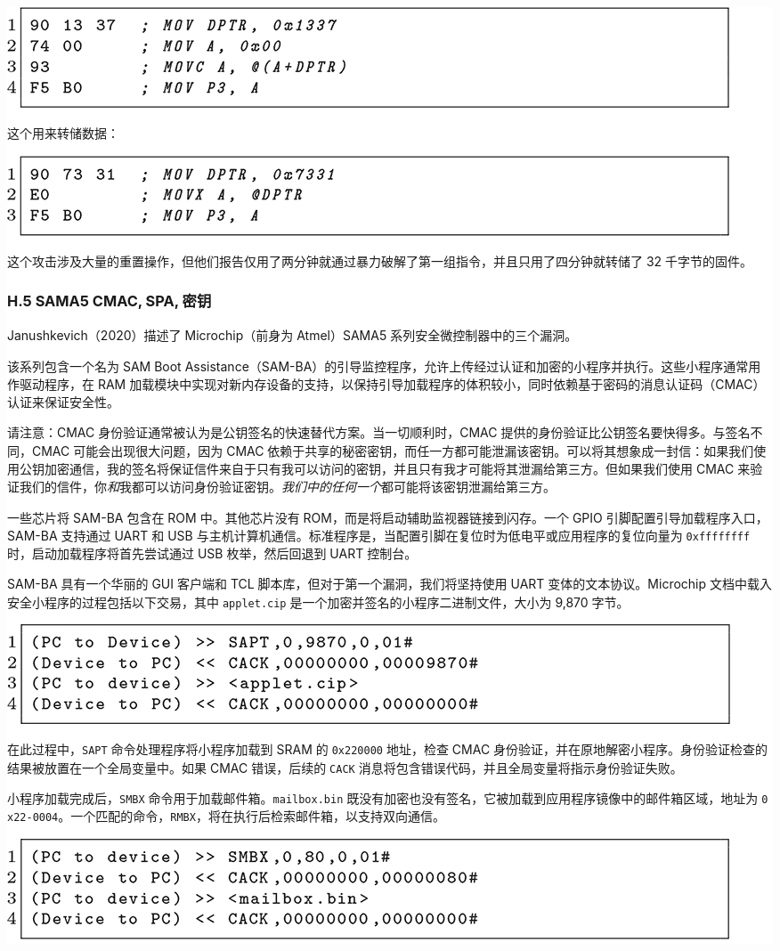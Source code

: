![Image](img/f0401-02.jpg)

这个用来转储数据：

![Image](img/f0401-03.jpg)

这个攻击涉及大量的重置操作，但他们报告仅用了两分钟就通过暴力破解了第一组指令，并且只用了四分钟就转储了 32 千字节的固件。

### **H.5 SAMA5 CMAC, SPA, 密钥**

Janushkevich（2020）描述了 Microchip（前身为 Atmel）SAMA5 系列安全微控制器中的三个漏洞。

该系列包含一个名为 SAM Boot Assistance（SAM-BA）的引导监控程序，允许上传经过认证和加密的小程序并执行。这些小程序通常用作驱动程序，在 RAM 加载模块中实现对新内存设备的支持，以保持引导加载程序的体积较小，同时依赖基于密码的消息认证码（CMAC）认证来保证安全性。

请注意：CMAC 身份验证通常被认为是公钥签名的快速替代方案。当一切顺利时，CMAC 提供的身份验证比公钥签名要快得多。与签名不同，CMAC 可能会出现很大问题，因为 CMAC 依赖于共享的秘密密钥，而任一方都可能泄漏该密钥。可以将其想象成一封信：如果我们使用公钥加密通信，我的签名将保证信件来自于只有我可以访问的密钥，并且只有我才可能将其泄漏给第三方。但如果我们使用 CMAC 来验证我们的信件，你*和*我都可以访问身份验证密钥。*我们中的任何一个*都可能将该密钥泄漏给第三方。

一些芯片将 SAM-BA 包含在 ROM 中。其他芯片没有 ROM，而是将启动辅助监视器链接到闪存。一个 GPIO 引脚配置引导加载程序入口，SAM-BA 支持通过 UART 和 USB 与主机计算机通信。标准程序是，当配置引脚在复位时为低电平或应用程序的复位向量为 `0xffffffff` 时，启动加载程序将首先尝试通过 USB 枚举，然后回退到 UART 控制台。

SAM-BA 具有一个华丽的 GUI 客户端和 TCL 脚本库，但对于第一个漏洞，我们将坚持使用 UART 变体的文本协议。Microchip 文档中载入安全小程序的过程包括以下交易，其中 `applet.cip` 是一个加密并签名的小程序二进制文件，大小为 9,870 字节。

![图片](img/f0402-01.jpg)

在此过程中，`SAPT` 命令处理程序将小程序加载到 SRAM 的 `0x220000` 地址，检查 CMAC 身份验证，并在原地解密小程序。身份验证检查的结果被放置在一个全局变量中。如果 CMAC 错误，后续的 `CACK` 消息将包含错误代码，并且全局变量将指示身份验证失败。

小程序加载完成后，`SMBX` 命令用于加载邮件箱。`mailbox.bin` 既没有加密也没有签名，它被加载到应用程序镜像中的邮件箱区域，地址为 `0x22-0004`。一个匹配的命令，`RMBX`，将在执行后检索邮件箱，以支持双向通信。

![图片](img/f0403-01.jpg)
